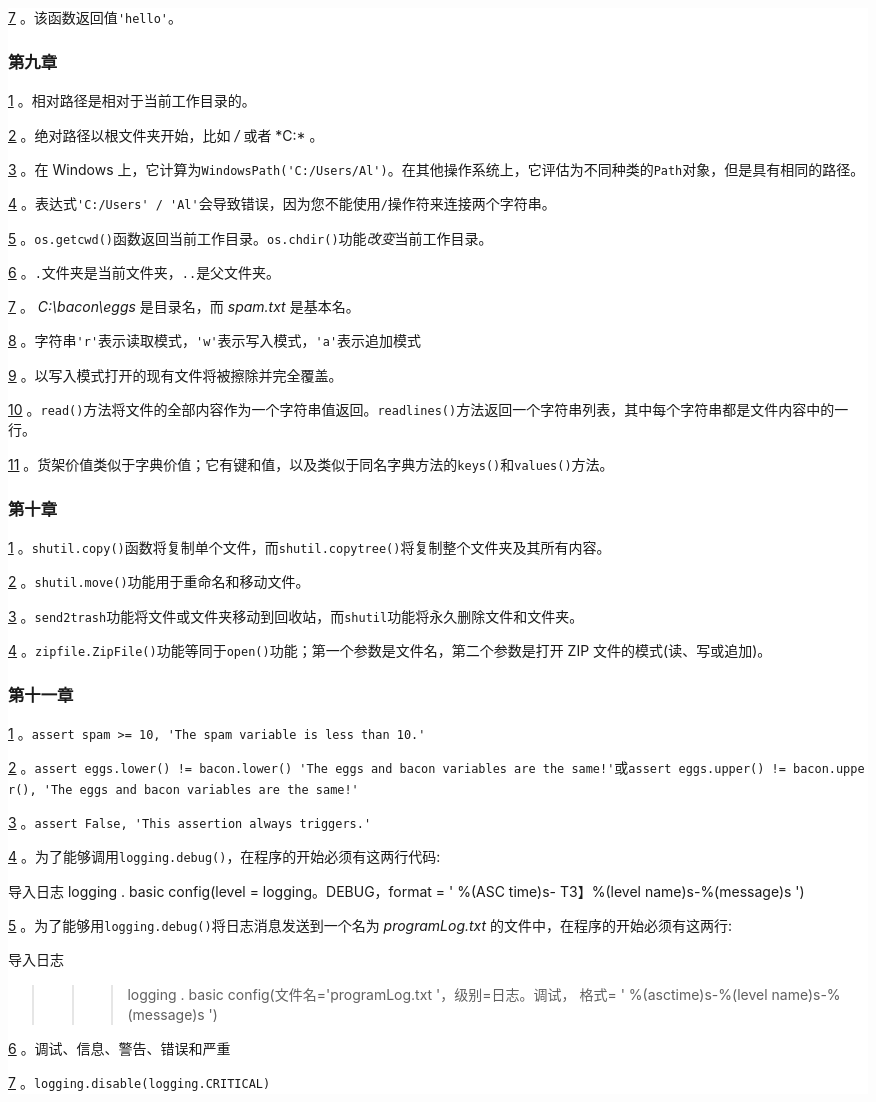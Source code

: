 [7](#calibre_link-1351) 。该函数返回值`'hello'`。

### **第九章**

[1](#calibre_link-1352) 。相对路径是相对于当前工作目录的。

[2](#calibre_link-1353) 。绝对路径以根文件夹开始，比如 */* 或者 *C:\* 。

[3](#calibre_link-1354) 。在 Windows 上，它计算为`WindowsPath('C:/Users/Al')`。在其他操作系统上，它评估为不同种类的`Path`对象，但是具有相同的路径。

[4](#calibre_link-1355) 。表达式`'C:/Users' / 'Al'`会导致错误，因为您不能使用`/`操作符来连接两个字符串。

[5](#calibre_link-1356) 。`os.getcwd()`函数返回当前工作目录。`os.chdir()`功能*改变*当前工作目录。

[6](#calibre_link-1357) 。`.`文件夹是当前文件夹，`..`是父文件夹。

[7](#calibre_link-1358) 。 *C:\bacon\eggs* 是目录名，而 *spam.txt* 是基本名。

[8](#calibre_link-1359) 。字符串`'r'`表示读取模式，`'w'`表示写入模式，`'a'`表示追加模式

[9](#calibre_link-1360) 。以写入模式打开的现有文件将被擦除并完全覆盖。

[10](#calibre_link-1361) 。`read()`方法将文件的全部内容作为一个字符串值返回。`readlines()`方法返回一个字符串列表，其中每个字符串都是文件内容中的一行。

[11](#calibre_link-1362) 。货架价值类似于字典价值；它有键和值，以及类似于同名字典方法的`keys()`和`values()`方法。

### **第十章**

[1](#calibre_link-1363) 。`shutil.copy()`函数将复制单个文件，而`shutil.copytree()`将复制整个文件夹及其所有内容。

[2](#calibre_link-1364) 。`shutil.move()`功能用于重命名和移动文件。

[3](#calibre_link-1365) 。`send2trash`功能将文件或文件夹移动到回收站，而`shutil`功能将永久删除文件和文件夹。

[4](#calibre_link-1366) 。`zipfile.ZipFile()`功能等同于`open()`功能；第一个参数是文件名，第二个参数是打开 ZIP 文件的模式(读、写或追加)。

### **第十一章**

[1](#calibre_link-1367) 。`assert spam >= 10, 'The spam variable is less than 10.'`

[2](#calibre_link-1368) 。`assert eggs.lower() != bacon.lower() 'The eggs and bacon variables are the same!'`或`assert eggs.upper() != bacon.upper(), 'The eggs and bacon variables are the same!'`

[3](#calibre_link-1369) 。`assert False, 'This assertion always triggers.'`

[4](#calibre_link-1370) 。为了能够调用`logging.debug()`，在程序的开始必须有这两行代码:

导入日志
logging . basic config(level = logging。DEBUG，format = ' %(ASC time)s-
T3】%(level name)s-%(message)s ')

[5](#calibre_link-1371) 。为了能够用`logging.debug()`将日志消息发送到一个名为 *programLog.txt* 的文件中，在程序的开始必须有这两行:

导入日志
>>>logging . basic config(文件名='programLog.txt '，级别=日志。调试，
格式= ' %(asctime)s-%(level name)s-%(message)s ')

[6](#calibre_link-1372) 。调试、信息、警告、错误和严重

[7](#calibre_link-1373) 。`logging.disable(logging.CRITICAL)`
